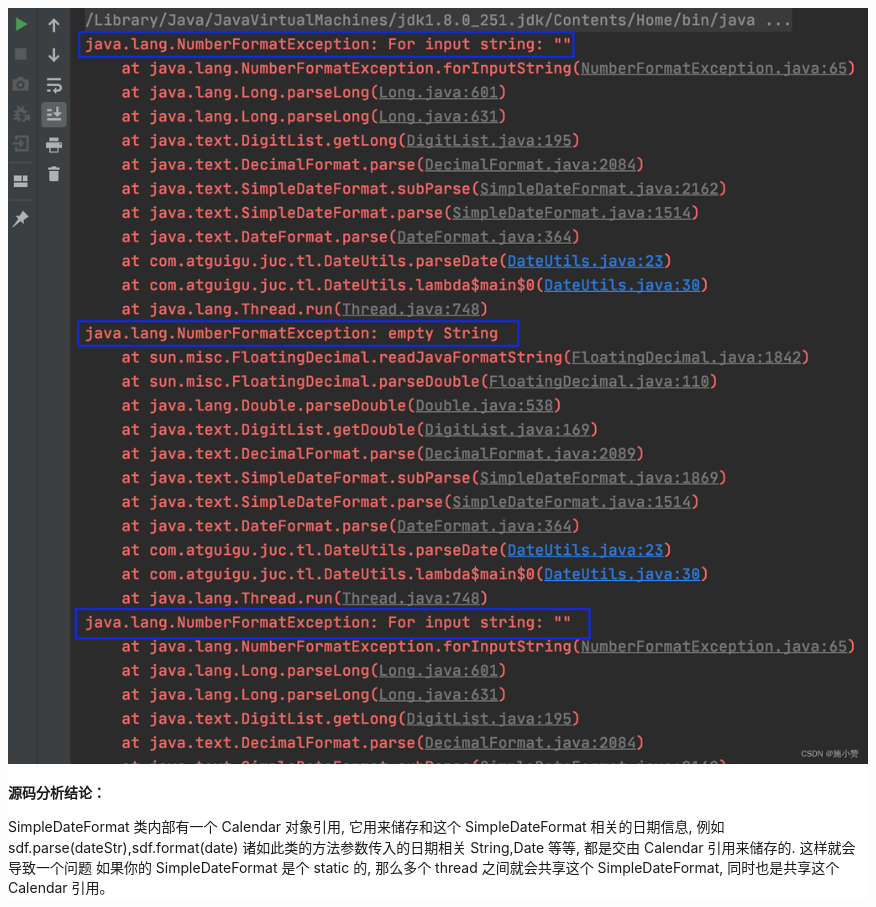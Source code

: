 ![](image/9、聊聊ThreadLocal/0d6a072290f04e94a5439e196c4fafac.png)

**源码分析结论：**

SimpleDateFormat 类内部有一个 Calendar 对象引用, 它用来储存和这个 SimpleDateFormat 相关的日期信息, 例如 sdf.parse(dateStr),sdf.format(date) 诸如此类的方法参数传入的日期相关 String,Date 等等, 都是交由 Calendar 引用来储存的. 这样就会导致一个问题 如果你的 SimpleDateFormat 是个 static 的, 那么多个 thread 之间就会共享这个 SimpleDateFormat, 同时也是共享这个 Calendar 引用。 
